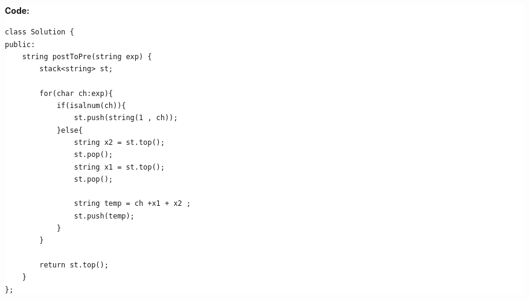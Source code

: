 **Code:**

```
class Solution {
public:
    string postToPre(string exp) {
        stack<string> st;

        for(char ch:exp){
            if(isalnum(ch)){
                st.push(string(1 , ch));
            }else{
                string x2 = st.top();
                st.pop();
                string x1 = st.top();
                st.pop();

                string temp = ch +x1 + x2 ;
                st.push(temp);
            }
        }

        return st.top();
    }
};
```

